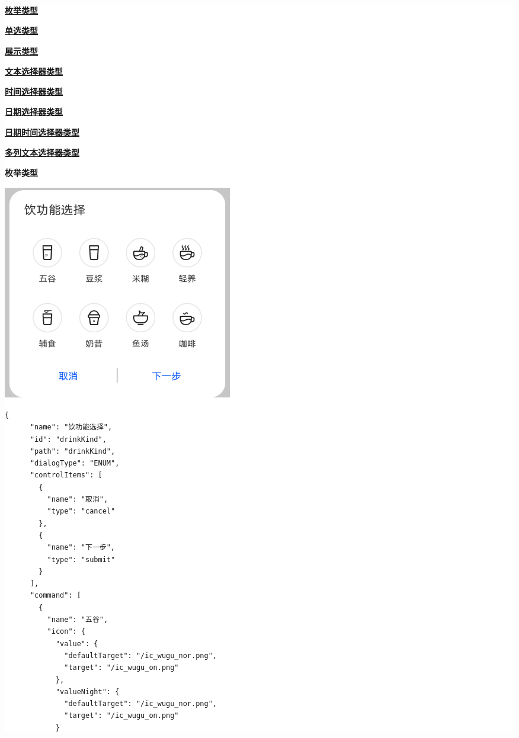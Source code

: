 <a href="#dialog_enum">**枚举类型**</a>

<a href="#dialog_radio">**单选类型**</a>

<a href="#dialog_info">**展示类型**</a>

<a href="#dialog_text">**文本选择器类型**</a>

<a href="#dialog_time">**时间选择器类型**</a>

<a href="#dialog_date">**日期选择器类型**</a>

<a href="#dialog_datetime">**日期时间选择器类型**</a>

<a href="#dialog_multi_text">**多列文本选择器类型**</a>

<a name="dialog_enum"></a>

**枚举类型**

![](dialog_enum.PNG)

```
{
      "name": "饮功能选择",
      "id": "drinkKind",
      "path": "drinkKind",
      "dialogType": "ENUM",
      "controlItems": [
        {
          "name": "取消",
          "type": "cancel"
        },
        {
          "name": "下一步",
          "type": "submit"
        }
      ],
      "command": [
        {
          "name": "五谷",
          "icon": {
            "value": {
              "defaultTarget": "/ic_wugu_nor.png",
              "target": "/ic_wugu_on.png"
            },
            "valueNight": {
              "defaultTarget": "/ic_wugu_nor.png",
              "target": "/ic_wugu_on.png"
            }
```